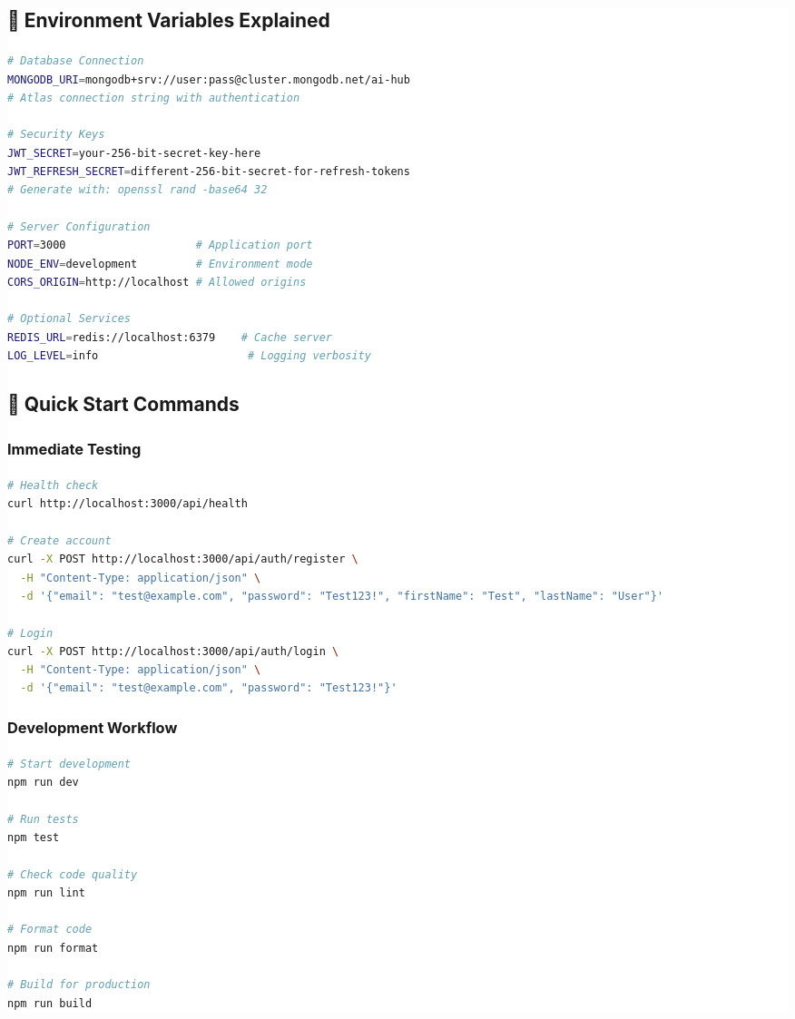 ## 🔧 **Environment Variables Explained**

```bash
# Database Connection
MONGODB_URI=mongodb+srv://user:pass@cluster.mongodb.net/ai-hub
# Atlas connection string with authentication

# Security Keys
JWT_SECRET=your-256-bit-secret-key-here
JWT_REFRESH_SECRET=different-256-bit-secret-for-refresh-tokens
# Generate with: openssl rand -base64 32

# Server Configuration
PORT=3000                    # Application port
NODE_ENV=development         # Environment mode
CORS_ORIGIN=http://localhost # Allowed origins

# Optional Services
REDIS_URL=redis://localhost:6379    # Cache server
LOG_LEVEL=info                       # Logging verbosity
```

## 🎯 **Quick Start Commands**

### **Immediate Testing**
```bash
# Health check
curl http://localhost:3000/api/health

# Create account
curl -X POST http://localhost:3000/api/auth/register \
  -H "Content-Type: application/json" \
  -d '{"email": "test@example.com", "password": "Test123!", "firstName": "Test", "lastName": "User"}'

# Login
curl -X POST http://localhost:3000/api/auth/login \
  -H "Content-Type: application/json" \
  -d '{"email": "test@example.com", "password": "Test123!"}'
```

### **Development Workflow**
```bash
# Start development
npm run dev

# Run tests
npm test

# Check code quality
npm run lint

# Format code
npm run format

# Build for production
npm run build
```
